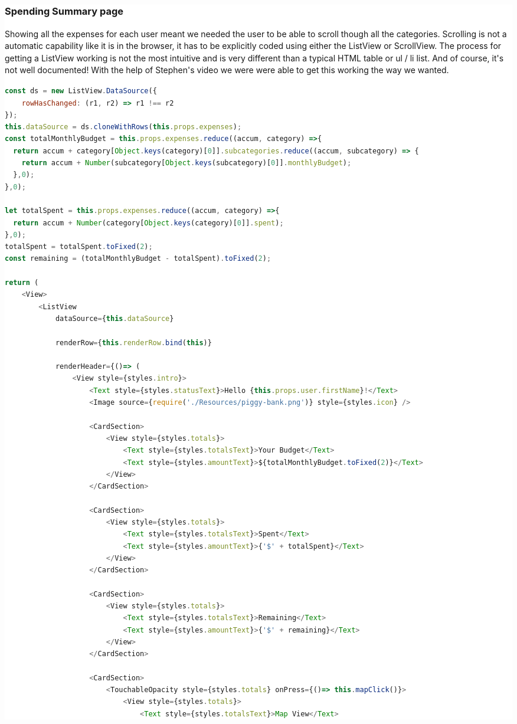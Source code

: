 ### Spending Summary page
Showing all the expenses for each user meant we needed the user to be able to scroll though all the categories. Scrolling is not a automatic capability like it is in the browser, it has to be explicitly coded using either the ListView or ScrollView. The process for getting a ListView working is not the most intuitive and is very different than a typical HTML table or ul / li list. And of course, it's not well documented! With the help of Stephen's video we were were able to get this working the way we wanted.

```JavaScript
const ds = new ListView.DataSource({
    rowHasChanged: (r1, r2) => r1 !== r2
});
this.dataSource = ds.cloneWithRows(this.props.expenses);
const totalMonthlyBudget = this.props.expenses.reduce((accum, category) =>{
  return accum + category[Object.keys(category)[0]].subcategories.reduce((accum, subcategory) => {
    return accum + Number(subcategory[Object.keys(subcategory)[0]].monthlyBudget);
  },0);
},0);

let totalSpent = this.props.expenses.reduce((accum, category) =>{
  return accum + Number(category[Object.keys(category)[0]].spent);
},0);
totalSpent = totalSpent.toFixed(2);
const remaining = (totalMonthlyBudget - totalSpent).toFixed(2);

return (
    <View>
        <ListView
            dataSource={this.dataSource}

            renderRow={this.renderRow.bind(this)}

            renderHeader={()=> (
                <View style={styles.intro}>
                    <Text style={styles.statusText}>Hello {this.props.user.firstName}!</Text>
                    <Image source={require('./Resources/piggy-bank.png')} style={styles.icon} />

                    <CardSection>
                        <View style={styles.totals}>
                            <Text style={styles.totalsText}>Your Budget</Text>
                            <Text style={styles.amountText}>${totalMonthlyBudget.toFixed(2)}</Text>
                        </View>
                    </CardSection>

                    <CardSection>
                        <View style={styles.totals}>
                            <Text style={styles.totalsText}>Spent</Text>
                            <Text style={styles.amountText}>{'$' + totalSpent}</Text>
                        </View>
                    </CardSection>

                    <CardSection>
                        <View style={styles.totals}>
                            <Text style={styles.totalsText}>Remaining</Text>
                            <Text style={styles.amountText}>{'$' + remaining}</Text>
                        </View>
                    </CardSection>

                    <CardSection>
                        <TouchableOpacity style={styles.totals} onPress={()=> this.mapClick()}>
                            <View style={styles.totals}>
                                <Text style={styles.totalsText}>Map View</Text>
```